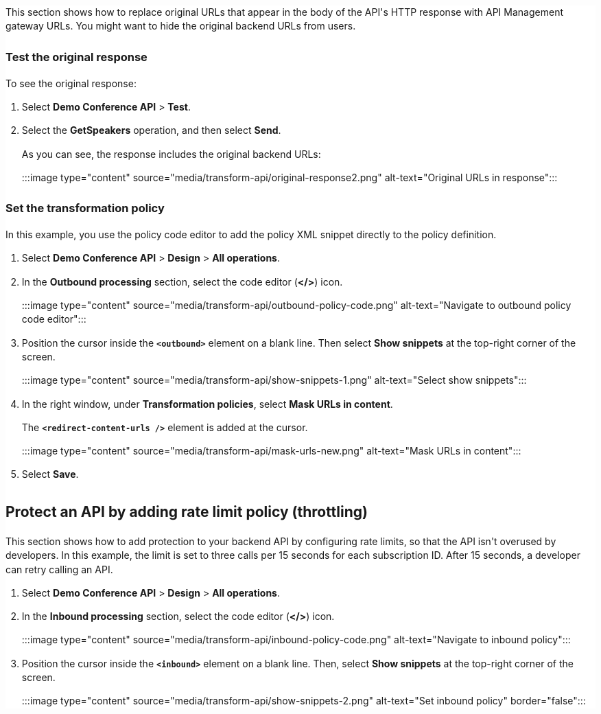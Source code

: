 This section shows how to replace original URLs that appear in the body of the API's HTTP response with API Management gateway URLs. You might want to hide the original backend URLs from users.

### Test the original response

To see the original response:

1. Select **Demo Conference API** > **Test**.
1. Select the **GetSpeakers** operation, and then select **Send**.

    As you can see, the response includes the original backend URLs:

    :::image type="content" source="media/transform-api/original-response2.png" alt-text="Original URLs in response":::

### Set the transformation policy

In this example, you use the policy code editor to add the policy XML snippet directly to the policy definition.

1. Select **Demo Conference API** > **Design** > **All operations**.
1. In the **Outbound processing** section, select the code editor (**</>**) icon.

   :::image type="content" source="media/transform-api/outbound-policy-code.png" alt-text="Navigate to outbound policy code editor":::

1. Position the cursor inside the **`<outbound>`** element on a blank line. Then select **Show snippets** at the top-right corner of the screen.

   :::image type="content" source="media/transform-api/show-snippets-1.png" alt-text="Select show snippets":::

1. In the right window, under **Transformation policies**, select **Mask URLs in content**. 

    The **`<redirect-content-urls />`** element is added at the cursor.

   :::image type="content" source="media/transform-api/mask-urls-new.png" alt-text="Mask URLs in content":::

1. Select **Save**.

## Protect an API by adding rate limit policy (throttling)

This section shows how to add protection to your backend API by configuring rate limits, so that the API isn't overused by developers. In this example, the limit is set to three calls per 15 seconds for each subscription ID. After 15 seconds, a developer can retry calling an API.

1. Select **Demo Conference API** > **Design** > **All operations**.
1. In the **Inbound processing** section, select the code editor (**</>**) icon.

   :::image type="content" source="media/transform-api/inbound-policy-code.png" alt-text="Navigate to inbound policy":::

1. Position the cursor inside the **`<inbound>`** element on a blank line. Then, select **Show snippets** at the top-right corner of the screen.

    :::image type="content" source="media/transform-api/show-snippets-2.png" alt-text="Set inbound policy" border="false":::
